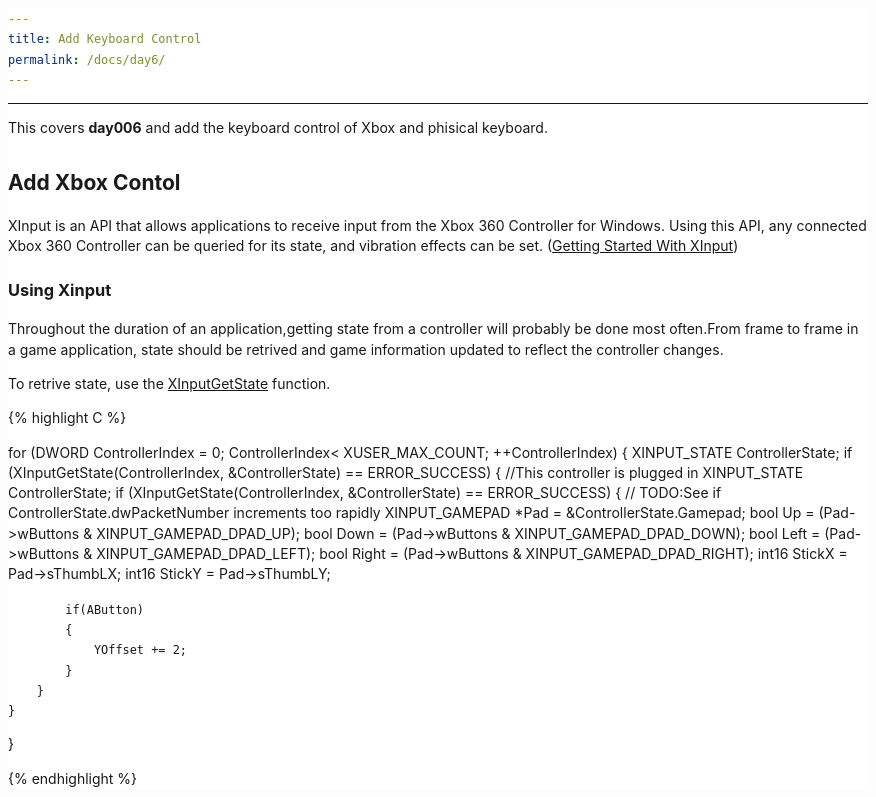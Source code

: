 ```yaml
---
title: Add Keyboard Control
permalink: /docs/day6/
---
```

---
This covers **day006** and add the keyboard control of Xbox and phisical keyboard.

## Add Xbox Contol
XInput is an API that allows applications to receive input from the Xbox 360 Controller for Windows. Using this API, any connected Xbox 360 Controller can be queried for its state, and vibration effects can be set. ([Getting Started With XInput](https://msdn.microsoft.com/en-us/library/windows/desktop/ee417001(v=vs.85).aspx))

### Using Xinput
Throughout the duration of an application,getting state from a controller will probably be done most often.From frame to frame in a game application, state should be retrived and game information updated to reflect the controller changes.

To retrive state, use the [XInputGetState](https://msdn.microsoft.com/en-us/library/windows/desktop/microsoft.directx_sdk.reference.xinputgetstate(v=vs.85).aspx) function.

{% highlight C %}

for (DWORD ControllerIndex = 0; 
        ControllerIndex< XUSER_MAX_COUNT; 
        ++ControllerIndex)
{
    XINPUT_STATE ControllerState;
    if (XInputGetState(ControllerIndex, &ControllerState) == ERROR_SUCCESS)
    {
        //This controller is plugged in
        XINPUT_STATE ControllerState;
        if (XInputGetState(ControllerIndex, &ControllerState) == ERROR_SUCCESS)
        {
            // TODO:See if ControllerState.dwPacketNumber increments too rapidly
            XINPUT_GAMEPAD *Pad = &ControllerState.Gamepad;
            bool Up = (Pad->wButtons & XINPUT_GAMEPAD_DPAD_UP);
            bool Down = (Pad->wButtons & XINPUT_GAMEPAD_DPAD_DOWN);
            bool Left = (Pad->wButtons & XINPUT_GAMEPAD_DPAD_LEFT);
            bool Right = (Pad->wButtons & XINPUT_GAMEPAD_DPAD_RIGHT);
            int16 StickX = Pad->sThumbLX;
            int16 StickY = Pad->sThumbLY;

            if(AButton)
            {
                YOffset += 2;
            }
        }
    }
}

{% endhighlight %}
